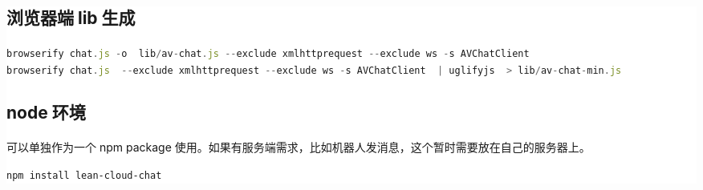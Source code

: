 ## 浏览器端 lib 生成

```javascript
browserify chat.js -o  lib/av-chat.js --exclude xmlhttprequest --exclude ws -s AVChatClient
browserify chat.js  --exclude xmlhttprequest --exclude ws -s AVChatClient  | uglifyjs  > lib/av-chat-min.js
```

## node 环境

可以单独作为一个 npm package 使用。如果有服务端需求，比如机器人发消息，这个暂时需要放在自己的服务器上。

```shell
npm install lean-cloud-chat
```


